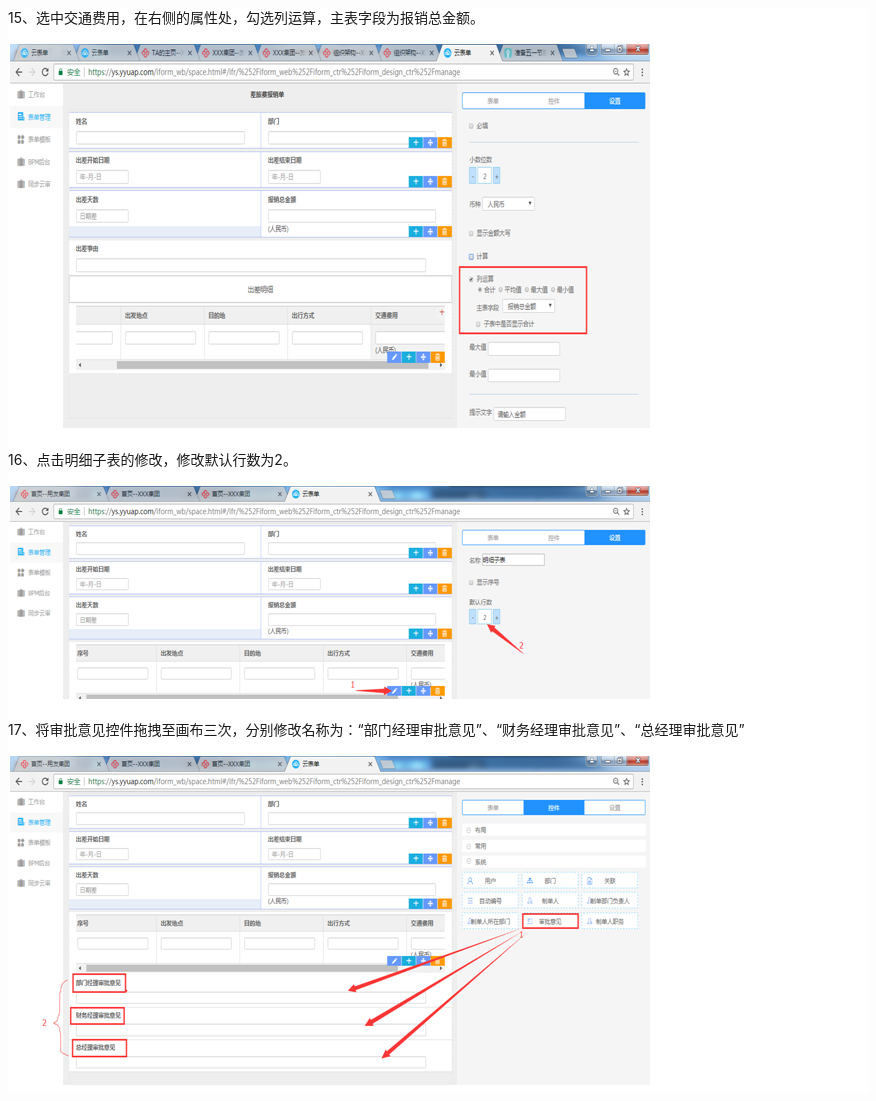 15、选中交通费用，在右侧的属性处，勾选列运算，主表字段为报销总金额。

![](/articles/form/3-/images/image118.png)


16、点击明细子表的修改，修改默认行数为2。

![](/articles/form/3-/images/image119.png)

17、将审批意见控件拖拽至画布三次，分别修改名称为：“部门经理审批意见”、“财务经理审批意见”、“总经理审批意见”

![](/articles/form/3-/images/image120.png)

